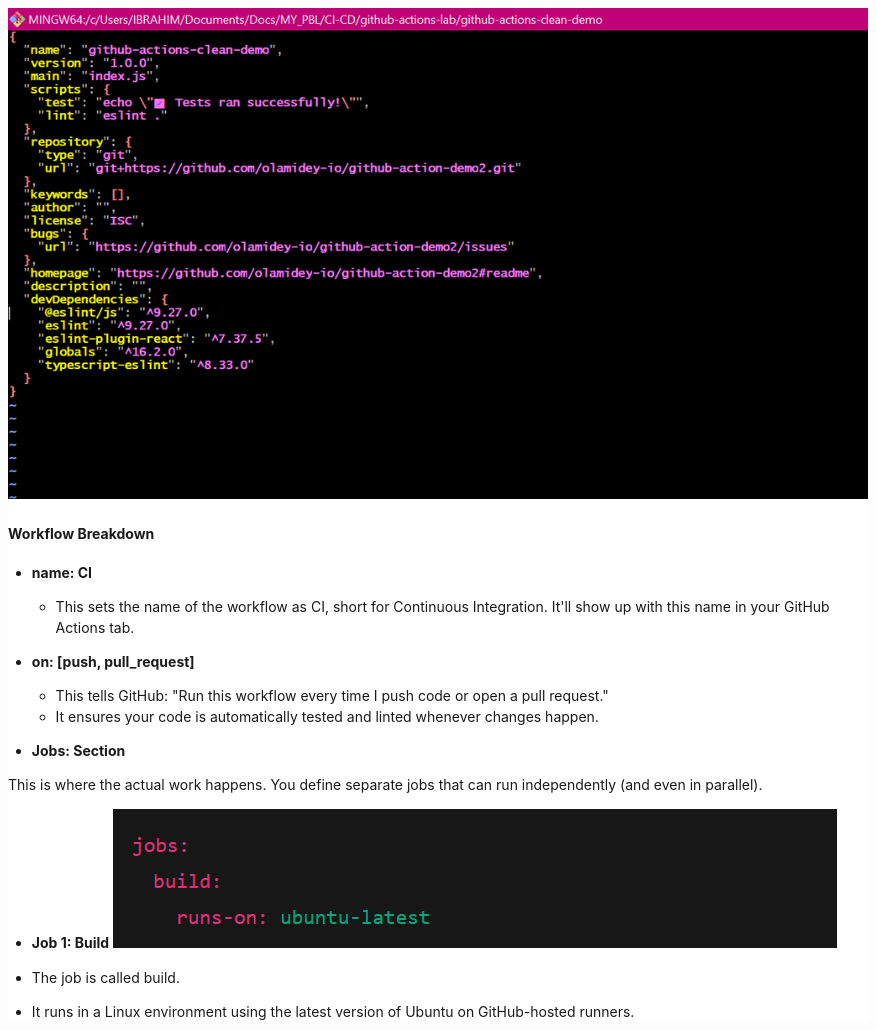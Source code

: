 ![alt text](images/Capture43.PNG)

#### Workflow Breakdown

* **name: CI**
    * This sets the name of the workflow as CI, short for Continuous Integration. It'll show up with this name in your GitHub Actions tab.

* **on: [push, pull_request]**

    *  This tells GitHub: "Run this workflow every time I push code or open a pull request."
    * It ensures your code is automatically tested and linted whenever changes happen.

* **Jobs: Section**

This is where the actual work happens. You define separate jobs that can run independently (and even in parallel).

* **Job 1: Build**
![alt text](images/Capture29.PNG)

* The job is called build.
* It runs in a Linux environment using the latest version of Ubuntu on GitHub-hosted runners.
